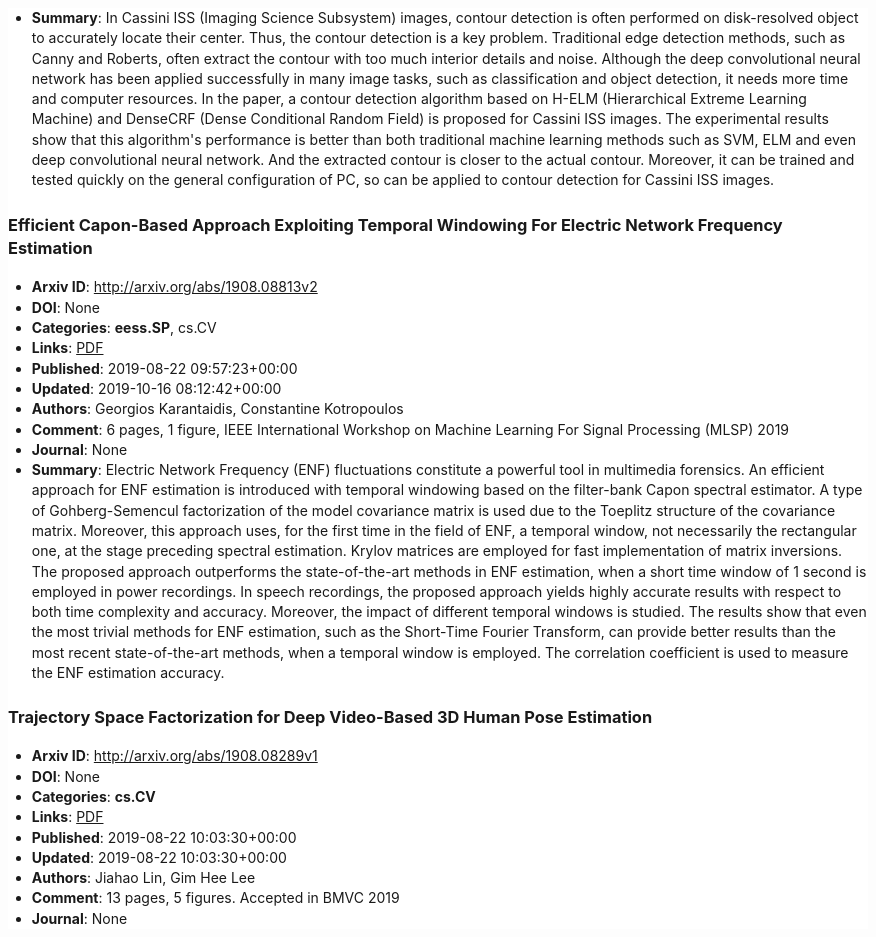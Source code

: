 - **Summary**: In Cassini ISS (Imaging Science Subsystem) images, contour detection is often performed on disk-resolved object to accurately locate their center. Thus, the contour detection is a key problem. Traditional edge detection methods, such as Canny and Roberts, often extract the contour with too much interior details and noise. Although the deep convolutional neural network has been applied successfully in many image tasks, such as classification and object detection, it needs more time and computer resources. In the paper, a contour detection algorithm based on H-ELM (Hierarchical Extreme Learning Machine) and DenseCRF (Dense Conditional Random Field) is proposed for Cassini ISS images. The experimental results show that this algorithm's performance is better than both traditional machine learning methods such as SVM, ELM and even deep convolutional neural network. And the extracted contour is closer to the actual contour. Moreover, it can be trained and tested quickly on the general configuration of PC, so can be applied to contour detection for Cassini ISS images.



### Efficient Capon-Based Approach Exploiting Temporal Windowing For Electric Network Frequency Estimation
- **Arxiv ID**: http://arxiv.org/abs/1908.08813v2
- **DOI**: None
- **Categories**: **eess.SP**, cs.CV
- **Links**: [PDF](http://arxiv.org/pdf/1908.08813v2)
- **Published**: 2019-08-22 09:57:23+00:00
- **Updated**: 2019-10-16 08:12:42+00:00
- **Authors**: Georgios Karantaidis, Constantine Kotropoulos
- **Comment**: 6 pages, 1 figure, IEEE International Workshop on Machine Learning
  For Signal Processing (MLSP) 2019
- **Journal**: None
- **Summary**: Electric Network Frequency (ENF) fluctuations constitute a powerful tool in multimedia forensics. An efficient approach for ENF estimation is introduced with temporal windowing based on the filter-bank Capon spectral estimator. A type of Gohberg-Semencul factorization of the model covariance matrix is used due to the Toeplitz structure of the covariance matrix. Moreover, this approach uses, for the first time in the field of ENF, a temporal window, not necessarily the rectangular one, at the stage preceding spectral estimation. Krylov matrices are employed for fast implementation of matrix inversions. The proposed approach outperforms the state-of-the-art methods in ENF estimation, when a short time window of $1$ second is employed in power recordings. In speech recordings, the proposed approach yields highly accurate results with respect to both time complexity and accuracy. Moreover, the impact of different temporal windows is studied. The results show that even the most trivial methods for ENF estimation, such as the Short-Time Fourier Transform, can provide better results than the most recent state-of-the-art methods, when a temporal window is employed. The correlation coefficient is used to measure the ENF estimation accuracy.



### Trajectory Space Factorization for Deep Video-Based 3D Human Pose Estimation
- **Arxiv ID**: http://arxiv.org/abs/1908.08289v1
- **DOI**: None
- **Categories**: **cs.CV**
- **Links**: [PDF](http://arxiv.org/pdf/1908.08289v1)
- **Published**: 2019-08-22 10:03:30+00:00
- **Updated**: 2019-08-22 10:03:30+00:00
- **Authors**: Jiahao Lin, Gim Hee Lee
- **Comment**: 13 pages, 5 figures. Accepted in BMVC 2019
- **Journal**: None